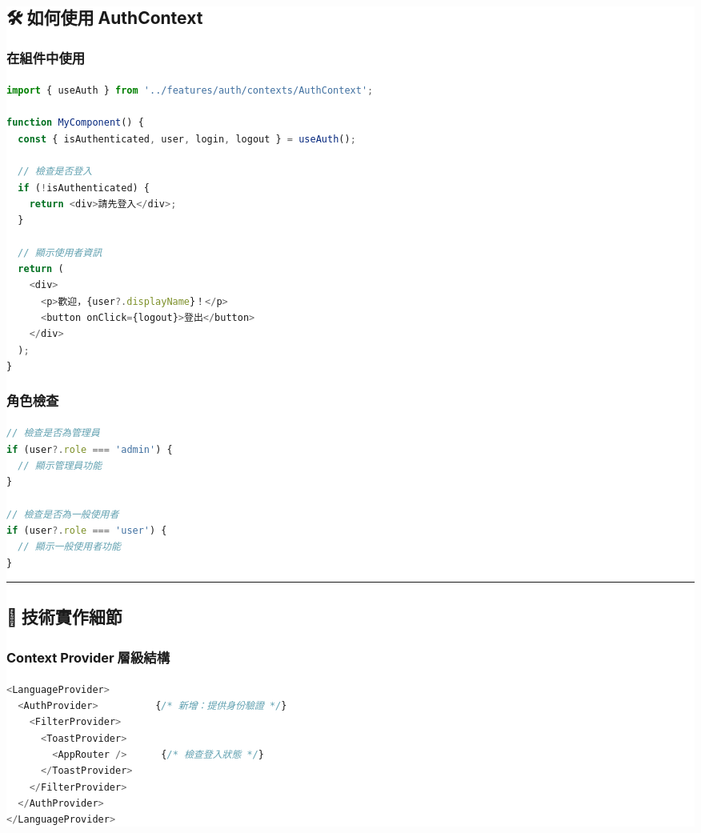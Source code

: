 
## 🛠️ 如何使用 AuthContext

### 在組件中使用

```typescript
import { useAuth } from '../features/auth/contexts/AuthContext';

function MyComponent() {
  const { isAuthenticated, user, login, logout } = useAuth();

  // 檢查是否登入
  if (!isAuthenticated) {
    return <div>請先登入</div>;
  }

  // 顯示使用者資訊
  return (
    <div>
      <p>歡迎，{user?.displayName}！</p>
      <button onClick={logout}>登出</button>
    </div>
  );
}
```

### 角色檢查

```typescript
// 檢查是否為管理員
if (user?.role === 'admin') {
  // 顯示管理員功能
}

// 檢查是否為一般使用者
if (user?.role === 'user') {
  // 顯示一般使用者功能
}
```

---

## 🔧 技術實作細節

### Context Provider 層級結構

```typescript
<LanguageProvider>
  <AuthProvider>          {/* 新增：提供身份驗證 */}
    <FilterProvider>
      <ToastProvider>
        <AppRouter />      {/* 檢查登入狀態 */}
      </ToastProvider>
    </FilterProvider>
  </AuthProvider>
</LanguageProvider>
```
